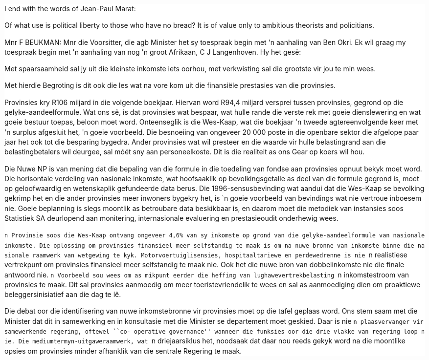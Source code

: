 I end with the words of Jean-Paul Marat:


  Of what use is political liberty to those who have no bread? It is of
  value only to ambitious theorists and policitians.

Mnr F BEUKMAN: Mnr die Voorsitter, die agb Minister het sy toespraak begin
met 'n aanhaling van Ben Okri. Ek wil graag my toespraak begin met 'n
aanhaling van nog 'n groot Afrikaan, C J Langenhoven. Hy het gesê:

  Met spaarsaamheid sal jy uit die kleinste inkomste iets oorhou, met
  verkwisting sal die grootste vir jou te min wees.

Met hierdie Begroting is dit ook die les wat na vore kom uit die finansiële
prestasies van die provinsies.

Provinsies kry R106 miljard in die volgende boekjaar. Hiervan word R94,4
miljard versprei tussen provinsies, gegrond op die gelyke-aandeelformule.
Wat ons sê, is dat provinsies wat bespaar, wat hulle rande die verste rek
met goeie dienslewering en wat goeie bestuur toepas, beloon moet word.
Onteenseglik is die Wes-Kaap, wat die boekjaar 'n tweede agtereenvolgende
keer met 'n surplus afgesluit het, 'n goeie voorbeeld. Die besnoeiing van
ongeveer 20 000 poste in die openbare sektor die afgelope paar jaar het ook
tot die besparing bygedra. Ander provinsies wat wil presteer en die waarde
vir hulle belastingrand aan die belastingbetalers wil deurgee, sal móét sny
aan personeelkoste. Dit is die realiteit as ons Gear op koers wil hou.

Die Nuwe NP is van mening dat die bepaling van die formule in die toedeling
van fondse aan provinsies opnuut bekyk moet word. Die horisontale verdeling
van nasionale inkomste, wat hoofsaaklik op bevolkingsgetalle as deel van
die formule gegrond is, moet op geloofwaardig en wetenskaplik gefundeerde
data berus. Die 1996-sensusbevinding wat aandui dat die Wes-Kaap se
bevolking gekrimp het en die ander provinsies meer inwoners bygekry het, is
`n goeie voorbeeld van bevindings wat nie vertroue inboesem nie. Goeie
beplanning is slegs moontlik as betroubare data beskikbaar is, en daarom
moet die metodiek van instansies soos Statistiek SA deurlopend aan
monitering, internasionale evaluering en prestasieoudit onderhewig wees.

`n Provinsie soos die Wes-Kaap ontvang ongeveer 4,6% van sy inkomste op
grond van die gelyke-aandeelformule van nasionale inkomste. Die oplossing
om provinsies finansieel meer selfstandig te maak is om na nuwe bronne van
inkomste binne die nasionale raamwerk van wetgewing te kyk.
Motorvoertuiglisensies, hospitaaltariewe en perdewedrenne is nie `n
realistiese vertrekpunt om provinsies finansieel meer selfstandig te maak
nie. Ook het die nuwe bron van dobbelinkomste nie die finale antwoord nie.
`n Voorbeeld sou wees om as mikpunt eerder die heffing van
lughawevertrekbelasting `n inkomstestroom van provinsies te maak. Dit sal
provinsies aanmoedig om meer toeristevriendelik te wees en sal as
aanmoediging dien om proaktiewe beleggersinisiatief aan die dag te lê.

Die debat oor die identifisering van nuwe inkomstebronne vir provinsies
moet op die tafel geplaas word. Ons stem saam met die Minister dat dit in
samewerking en in konsultasie met die Minister se departement moet geskied.
Daar is nie `n plaasvervanger vir samewerkende regering, oftewel ``co-
operative governance'' wanneer die funksies oor die drie vlakke van
regering loop nie. Die mediumtermyn-uitgaweraamwerk, wat `n driejaarsiklus
het, noodsaak dat daar nou reeds gekyk word na die moontlike opsies om
provinsies minder afhanklik van die sentrale Regering te maak.
